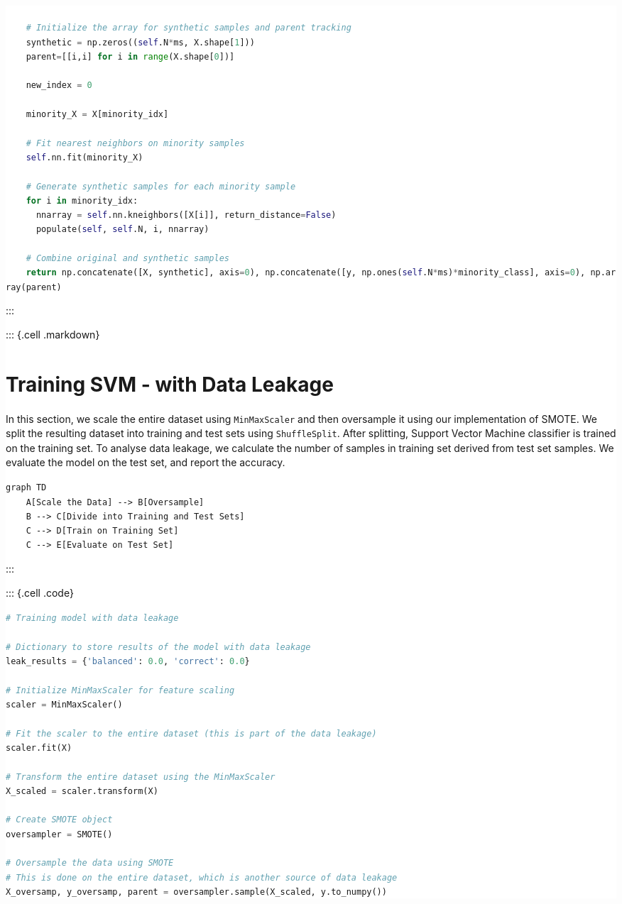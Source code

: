 ```python

    # Initialize the array for synthetic samples and parent tracking
    synthetic = np.zeros((self.N*ms, X.shape[1]))
    parent=[[i,i] for i in range(X.shape[0])]

    new_index = 0

    minority_X = X[minority_idx]

    # Fit nearest neighbors on minority samples
    self.nn.fit(minority_X)

    # Generate synthetic samples for each minority sample
    for i in minority_idx:
      nnarray = self.nn.kneighbors([X[i]], return_distance=False)
      populate(self, self.N, i, nnarray)

    # Combine original and synthetic samples
    return np.concatenate([X, synthetic], axis=0), np.concatenate([y, np.ones(self.N*ms)*minority_class], axis=0), np.array(parent)
```
:::

::: {.cell .markdown}
# Training SVM - with Data Leakage

In this section, we scale the entire dataset using `MinMaxScaler` and then oversample it using our implementation of SMOTE. We split the resulting dataset into training and test sets using `ShuffleSplit`. After splitting, Support Vector Machine classifier is trained on the training set. To analyse data leakage, we calculate the number of samples in training set derived from test set samples. We evaluate the model on the test set, and report the accuracy.
```mermaid
graph TD
    A[Scale the Data] --> B[Oversample]
    B --> C[Divide into Training and Test Sets]
    C --> D[Train on Training Set]
    C --> E[Evaluate on Test Set]
```

:::

::: {.cell .code}
```python
# Training model with data leakage

# Dictionary to store results of the model with data leakage
leak_results = {'balanced': 0.0, 'correct': 0.0}

# Initialize MinMaxScaler for feature scaling
scaler = MinMaxScaler()

# Fit the scaler to the entire dataset (this is part of the data leakage)
scaler.fit(X)

# Transform the entire dataset using the MinMaxScaler
X_scaled = scaler.transform(X)

# Create SMOTE object
oversampler = SMOTE()

# Oversample the data using SMOTE
# This is done on the entire dataset, which is another source of data leakage
X_oversamp, y_oversamp, parent = oversampler.sample(X_scaled, y.to_numpy())

```

[^1]: Kapoor S, Narayanan A. Leakage and the reproducibility crisis in machine-learning-based science. Patterns (N Y). 2023 Aug 4;4(9):100804. doi: 10.1016/j.patter.2023.100804. PMID: 37720327; PMCID: PMC10499856.
[^2]: Chawla, N.V., Bowyer, K.W., Hall, L.O. and Kegelmeyer, W.P., 2002. SMOTE: synthetic minority over-sampling technique. Journal of artificial intelligence research, 16, pp.321-357.
[^3]: Nisbet, R., Elder, J., and Miner, G. Handbook of Statistical Analysis and Data Mining Applications. Elsevier, 2009. ISBN 978-0-12-374765-5.